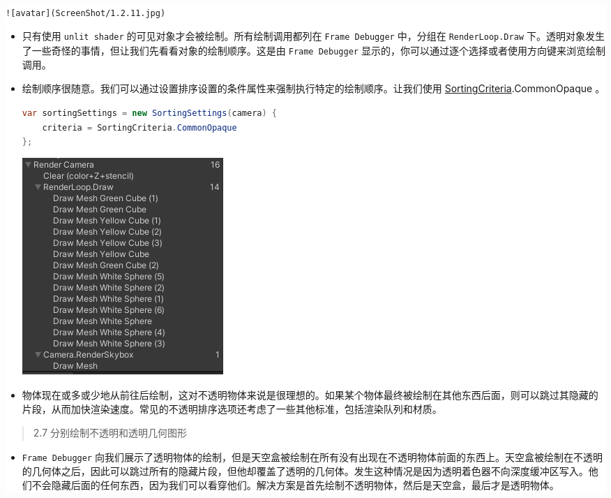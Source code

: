     ![avatar](ScreenShot/1.2.11.jpg)

+ 只有使用 `unlit shader` 的可见对象才会被绘制。所有绘制调用都列在 `Frame Debugger` 中，分组在 `RenderLoop.Draw` 下。透明对象发生了一些奇怪的事情，但让我们先看看对象的绘制顺序。这是由 `Frame Debugger` 显示的，你可以通过逐个选择或者使用方向键来浏览绘制调用。

+ 绘制顺序很随意。我们可以通过设置排序设置的条件属性来强制执行特定的绘制顺序。让我们使用 [SortingCriteria](SortingCriteria.md).CommonOpaque 。

    ```C#
    var sortingSettings = new SortingSettings(camera) {
        criteria = SortingCriteria.CommonOpaque
    };
    ```

    ![avatar](ScreenShot/1.2.12.jpg)

+ 物体现在或多或少地从前往后绘制，这对不透明物体来说是很理想的。如果某个物体最终被绘制在其他东西后面，则可以跳过其隐藏的片段，从而加快渲染速度。常见的不透明排序选项还考虑了一些其他标准，包括渲染队列和材质。

> 2.7 分别绘制不透明和透明几何图形

+ `Frame Debugger` 向我们展示了透明物体的绘制，但是天空盒被绘制在所有没有出现在不透明物体前面的东西上。天空盒被绘制在不透明的几何体之后，因此可以跳过所有的隐藏片段，但他却覆盖了透明的几何体。发生这种情况是因为透明着色器不向深度缓冲区写入。他们不会隐藏后面的任何东西，因为我们可以看穿他们。解决方案是首先绘制不透明物体，然后是天空盒，最后才是透明物体。
